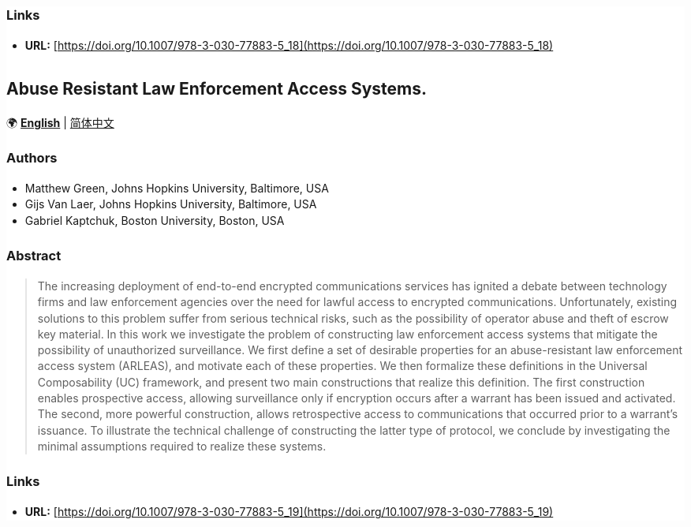 ### Links
- **URL:** [https://doi.org/10.1007/978-3-030-77883-5_18](https://doi.org/10.1007/978-3-030-77883-5_18)
## Abuse Resistant Law Enforcement Access Systems.
🌍 **[English](../../../docs/en/Eurocrypt/Eurocrypt[2021-3].md#abuse-resistant-law-enforcement-access-systems)** | [简体中文](../../../docs/zh-CN/Eurocrypt/Eurocrypt[2021-3].md#abuse-resistant-law-enforcement-access-systems)
### Authors
* Matthew Green, Johns Hopkins University, Baltimore, USA
* Gijs Van Laer, Johns Hopkins University, Baltimore, USA
* Gabriel Kaptchuk, Boston University, Boston, USA
### Abstract
> The increasing deployment of end-to-end encrypted communications services has ignited a debate between technology firms and law enforcement agencies over the need for lawful access to encrypted communications. Unfortunately, existing solutions to this problem suffer from serious technical risks, such as the possibility of operator abuse and theft of escrow key material. In this work we investigate the problem of constructing law enforcement access systems that mitigate the possibility of unauthorized surveillance. We first define a set of desirable properties for an abuse-resistant law enforcement access system (ARLEAS), and motivate each of these properties. We then formalize these definitions in the Universal Composability (UC) framework, and present two main constructions that realize this definition. The first construction enables prospective access, allowing surveillance only if encryption occurs after a warrant has been issued and activated. The second, more powerful construction, allows retrospective access to communications that occurred prior to a warrant’s issuance. To illustrate the technical challenge of constructing the latter type of protocol, we conclude by investigating the minimal assumptions required to realize these systems.

### Links
- **URL:** [https://doi.org/10.1007/978-3-030-77883-5_19](https://doi.org/10.1007/978-3-030-77883-5_19)
